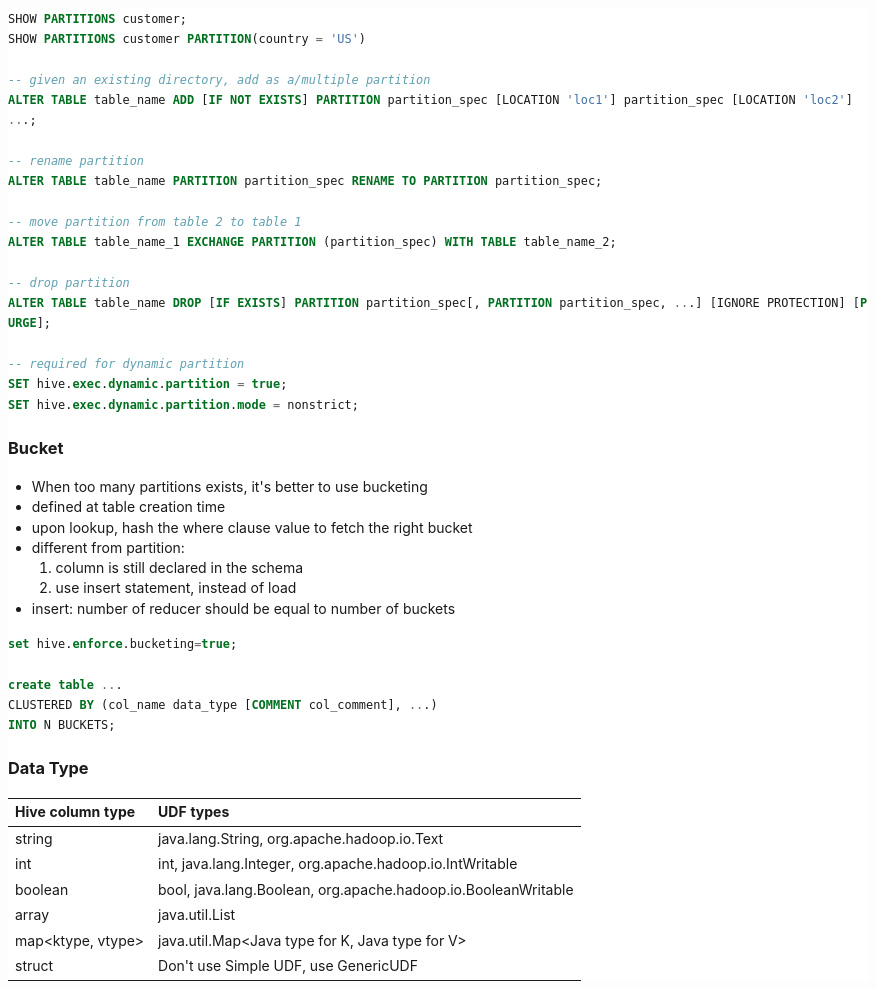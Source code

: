 ```sql
SHOW PARTITIONS customer;
SHOW PARTITIONS customer PARTITION(country = 'US')

-- given an existing directory, add as a/multiple partition
ALTER TABLE table_name ADD [IF NOT EXISTS] PARTITION partition_spec [LOCATION 'loc1'] partition_spec [LOCATION 'loc2'] ...;

-- rename partition
ALTER TABLE table_name PARTITION partition_spec RENAME TO PARTITION partition_spec;

-- move partition from table 2 to table 1
ALTER TABLE table_name_1 EXCHANGE PARTITION (partition_spec) WITH TABLE table_name_2;

-- drop partition
ALTER TABLE table_name DROP [IF EXISTS] PARTITION partition_spec[, PARTITION partition_spec, ...] [IGNORE PROTECTION] [PURGE];

-- required for dynamic partition
SET hive.exec.dynamic.partition = true;
SET hive.exec.dynamic.partition.mode = nonstrict;
```

### Bucket
* When too many partitions exists, it's better to use bucketing
* defined at table creation time
* upon lookup, hash the where clause value to fetch the right bucket
* different from partition:
  1. column is still declared in the schema
  2. use insert statement, instead of load
* insert: number of reducer should be equal to number of buckets

```sql
set hive.enforce.bucketing=true;

create table ...
CLUSTERED BY (col_name data_type [COMMENT col_comment], ...)
INTO N BUCKETS;
```

### Data Type


| Hive column type	| UDF types |
| :------------- | :------------- |
| string	| java.lang.String, org.apache.hadoop.io.Text |
| int	    | int, java.lang.Integer, org.apache.hadoop.io.IntWritable |
| boolean	| bool, java.lang.Boolean, org.apache.hadoop.io.BooleanWritable |
| array<type>	| java.util.List<Java type> |
| map<ktype, vtype>	| java.util.Map<Java type for K, Java type for V> |
| struct	| Don't use Simple UDF, use GenericUDF |
